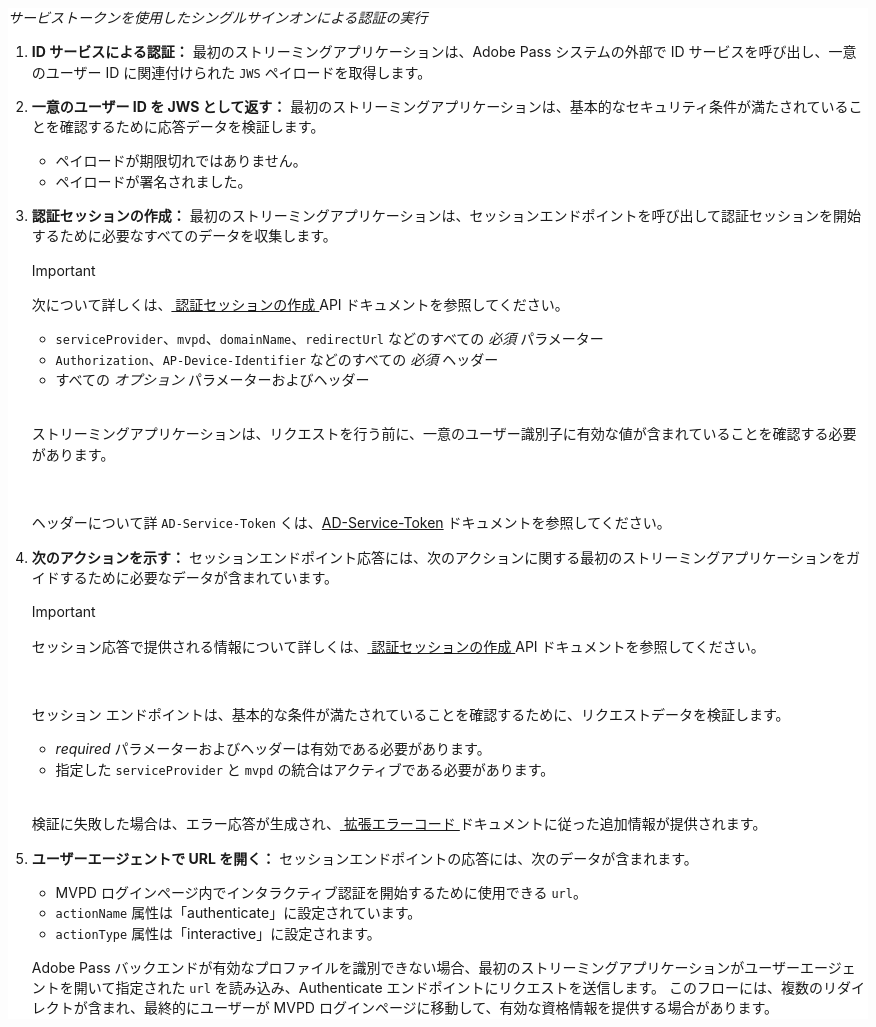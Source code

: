 *サービストークンを使用したシングルサインオンによる認証の実行*

1. **ID サービスによる認証：** 最初のストリーミングアプリケーションは、Adobe Pass システムの外部で ID サービスを呼び出し、一意のユーザー ID に関連付けられた `JWS` ペイロードを取得します。

1. **一意のユーザー ID を JWS として返す：** 最初のストリーミングアプリケーションは、基本的なセキュリティ条件が満たされていることを確認するために応答データを検証します。
   * ペイロードが期限切れではありません。
   * ペイロードが署名されました。

1. **認証セッションの作成：** 最初のストリーミングアプリケーションは、セッションエンドポイントを呼び出して認証セッションを開始するために必要なすべてのデータを収集します。

   >[!IMPORTANT]
   >
   > 次について詳しくは、[ 認証セッションの作成 ](../../apis/sessions-apis/rest-api-v2-sessions-apis-create-authentication-session.md) API ドキュメントを参照してください。
   >
   > * `serviceProvider`、`mvpd`、`domainName`、`redirectUrl` などのすべての _必須_ パラメーター
   > * `Authorization`、`AP-Device-Identifier` などのすべての _必須_ ヘッダー
   > * すべての _オプション_ パラメーターおよびヘッダー
   >
   > <br/>
   > 
   > ストリーミングアプリケーションは、リクエストを行う前に、一意のユーザー識別子に有効な値が含まれていることを確認する必要があります。
   >
   > <br/>
   > 
   > ヘッダーについて詳 `AD-Service-Token` くは、[AD-Service-Token](../../appendix/headers/rest-api-v2-appendix-headers-ad-service-token.md) ドキュメントを参照してください。

1. **次のアクションを示す：** セッションエンドポイント応答には、次のアクションに関する最初のストリーミングアプリケーションをガイドするために必要なデータが含まれています。

   >[!IMPORTANT]
   >
   > セッション応答で提供される情報について詳しくは、[ 認証セッションの作成 ](../../apis/sessions-apis/rest-api-v2-sessions-apis-create-authentication-session.md) API ドキュメントを参照してください。
   >
   > <br/>
   > 
   > セッション エンドポイントは、基本的な条件が満たされていることを確認するために、リクエストデータを検証します。
   >
   > * _required_ パラメーターおよびヘッダーは有効である必要があります。
   > * 指定した `serviceProvider` と `mvpd` の統合はアクティブである必要があります。
   >
   > <br/>
   > 
   > 検証に失敗した場合は、エラー応答が生成され、[ 拡張エラーコード ](../../../enhanced-error-codes.md) ドキュメントに従った追加情報が提供されます。

1. **ユーザーエージェントで URL を開く：** セッションエンドポイントの応答には、次のデータが含まれます。
   * MVPD ログインページ内でインタラクティブ認証を開始するために使用できる `url`。
   * `actionName` 属性は「authenticate」に設定されています。
   * `actionType` 属性は「interactive」に設定されます。

   Adobe Pass バックエンドが有効なプロファイルを識別できない場合、最初のストリーミングアプリケーションがユーザーエージェントを開いて指定された `url` を読み込み、Authenticate エンドポイントにリクエストを送信します。 このフローには、複数のリダイレクトが含まれ、最終的にユーザーが MVPD ログインページに移動して、有効な資格情報を提供する場合があります。
